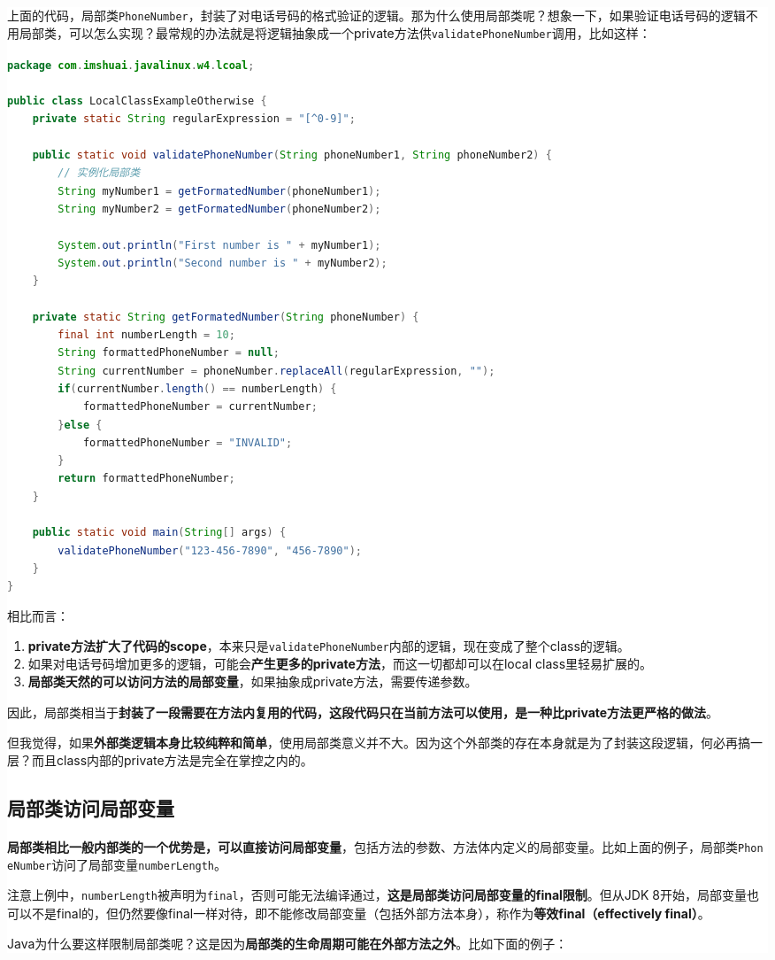 上面的代码，局部类`PhoneNumber`，封装了对电话号码的格式验证的逻辑。那为什么使用局部类呢？想象一下，如果验证电话号码的逻辑不用局部类，可以怎么实现？最常规的办法就是将逻辑抽象成一个private方法供`validatePhoneNumber`调用，比如这样：

```java
package com.imshuai.javalinux.w4.lcoal;

public class LocalClassExampleOtherwise {
	private static String regularExpression = "[^0-9]";

	public static void validatePhoneNumber(String phoneNumber1, String phoneNumber2) {
		// 实例化局部类
		String myNumber1 = getFormatedNumber(phoneNumber1);
		String myNumber2 = getFormatedNumber(phoneNumber2);

		System.out.println("First number is " + myNumber1);
		System.out.println("Second number is " + myNumber2);
	}

	private static String getFormatedNumber(String phoneNumber) {
		final int numberLength = 10;
		String formattedPhoneNumber = null;
		String currentNumber = phoneNumber.replaceAll(regularExpression, "");
		if(currentNumber.length() == numberLength) {
			formattedPhoneNumber = currentNumber;
		}else {
			formattedPhoneNumber = "INVALID";
		}
		return formattedPhoneNumber;
	}
	
	public static void main(String[] args) {
		validatePhoneNumber("123-456-7890", "456-7890");
	}
}
```

相比而言：

1. **private方法扩大了代码的scope**，本来只是`validatePhoneNumber`内部的逻辑，现在变成了整个class的逻辑。
2. 如果对电话号码增加更多的逻辑，可能会**产生更多的private方法**，而这一切都却可以在local class里轻易扩展的。
3. **局部类天然的可以访问方法的局部变量**，如果抽象成private方法，需要传递参数。

因此，局部类相当于**封装了一段需要在方法内复用的代码，这段代码只在当前方法可以使用，是一种比private方法更严格的做法**。

但我觉得，如果**外部类逻辑本身比较纯粹和简单**，使用局部类意义并不大。因为这个外部类的存在本身就是为了封装这段逻辑，何必再搞一层？而且class内部的private方法是完全在掌控之内的。

## 局部类访问局部变量

**局部类相比一般内部类的一个优势是，可以直接访问局部变量**，包括方法的参数、方法体内定义的局部变量。比如上面的例子，局部类`PhoneNumber`访问了局部变量`numberLength`。

注意上例中，`numberLength`被声明为`final`，否则可能无法编译通过，**这是局部类访问局部变量的final限制**。但从JDK 8开始，局部变量也可以不是final的，但仍然要像final一样对待，即不能修改局部变量（包括外部方法本身），称作为**等效final（effectively final）**。

Java为什么要这样限制局部类呢？这是因为**局部类的生命周期可能在外部方法之外**。比如下面的例子：
